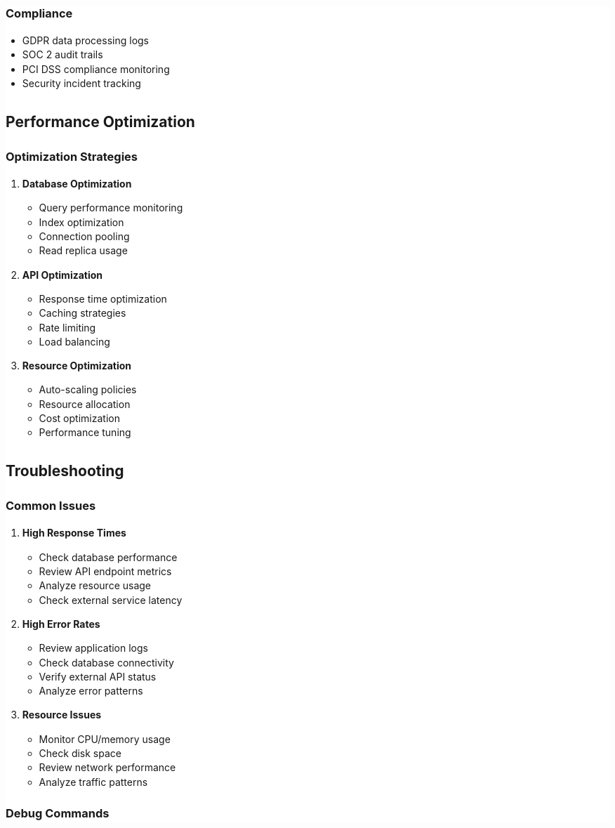 ### Compliance

- GDPR data processing logs
- SOC 2 audit trails
- PCI DSS compliance monitoring
- Security incident tracking

## Performance Optimization

### Optimization Strategies

1. **Database Optimization**
   - Query performance monitoring
   - Index optimization
   - Connection pooling
   - Read replica usage

2. **API Optimization**
   - Response time optimization
   - Caching strategies
   - Rate limiting
   - Load balancing

3. **Resource Optimization**
   - Auto-scaling policies
   - Resource allocation
   - Cost optimization
   - Performance tuning

## Troubleshooting

### Common Issues

1. **High Response Times**
   - Check database performance
   - Review API endpoint metrics
   - Analyze resource usage
   - Check external service latency

2. **High Error Rates**
   - Review application logs
   - Check database connectivity
   - Verify external API status
   - Analyze error patterns

3. **Resource Issues**
   - Monitor CPU/memory usage
   - Check disk space
   - Review network performance
   - Analyze traffic patterns

### Debug Commands
